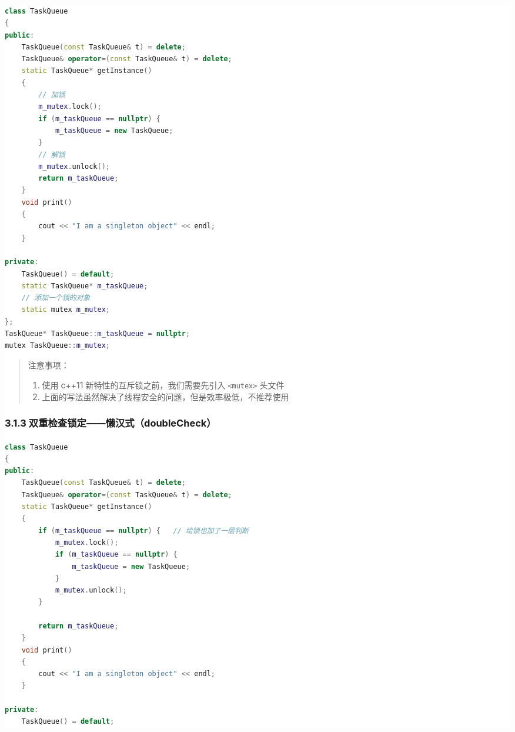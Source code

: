 ```c++
class TaskQueue
{
public:
    TaskQueue(const TaskQueue& t) = delete;
    TaskQueue& operator=(const TaskQueue& t) = delete;
    static TaskQueue* getInstance()
    {
        // 加锁
        m_mutex.lock();
        if (m_taskQueue == nullptr) {
            m_taskQueue = new TaskQueue;
        }
        // 解锁
        m_mutex.unlock();
        return m_taskQueue;
    }
    void print()
    {
        cout << "I am a singleton object" << endl;
    }

private:
    TaskQueue() = default;
    static TaskQueue* m_taskQueue;
    // 添加一个锁的对象
    static mutex m_mutex;
};
TaskQueue* TaskQueue::m_taskQueue = nullptr;
mutex TaskQueue::m_mutex;
```

> 注意事项：
>
> 1. 使用 c++11 新特性的互斥锁之前，我们需要先引入 `<mutex>` 头文件
> 2. 上面的写法虽然解决了线程安全的问题，但是效率极低，不推荐使用



### 3.1.3 双重检查锁定——懒汉式（doubleCheck）

```c++
class TaskQueue
{
public:
    TaskQueue(const TaskQueue& t) = delete;
    TaskQueue& operator=(const TaskQueue& t) = delete;
    static TaskQueue* getInstance()
    {
        if (m_taskQueue == nullptr) {   // 给锁也加了一层判断
            m_mutex.lock();
            if (m_taskQueue == nullptr) {
                m_taskQueue = new TaskQueue;
            }
            m_mutex.unlock();
        }

        return m_taskQueue;
    }
    void print()
    {
        cout << "I am a singleton object" << endl;
    }

private:
    TaskQueue() = default;
```